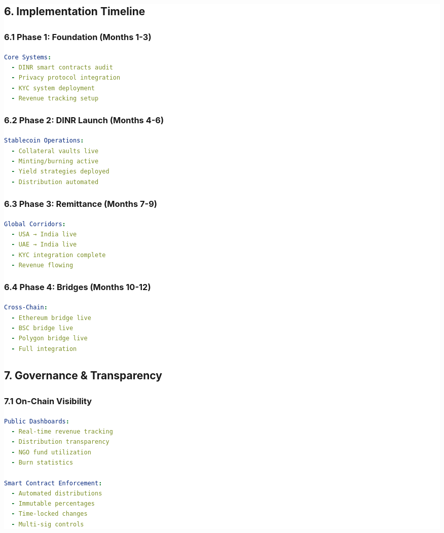 ## 6. Implementation Timeline

### 6.1 Phase 1: Foundation (Months 1-3)
```yaml
Core Systems:
  - DINR smart contracts audit
  - Privacy protocol integration
  - KYC system deployment
  - Revenue tracking setup
```

### 6.2 Phase 2: DINR Launch (Months 4-6)
```yaml
Stablecoin Operations:
  - Collateral vaults live
  - Minting/burning active
  - Yield strategies deployed
  - Distribution automated
```

### 6.3 Phase 3: Remittance (Months 7-9)
```yaml
Global Corridors:
  - USA → India live
  - UAE → India live
  - KYC integration complete
  - Revenue flowing
```

### 6.4 Phase 4: Bridges (Months 10-12)
```yaml
Cross-Chain:
  - Ethereum bridge live
  - BSC bridge live
  - Polygon bridge live
  - Full integration
```

## 7. Governance & Transparency

### 7.1 On-Chain Visibility

```yaml
Public Dashboards:
  - Real-time revenue tracking
  - Distribution transparency
  - NGO fund utilization
  - Burn statistics
  
Smart Contract Enforcement:
  - Automated distributions
  - Immutable percentages
  - Time-locked changes
  - Multi-sig controls
```
